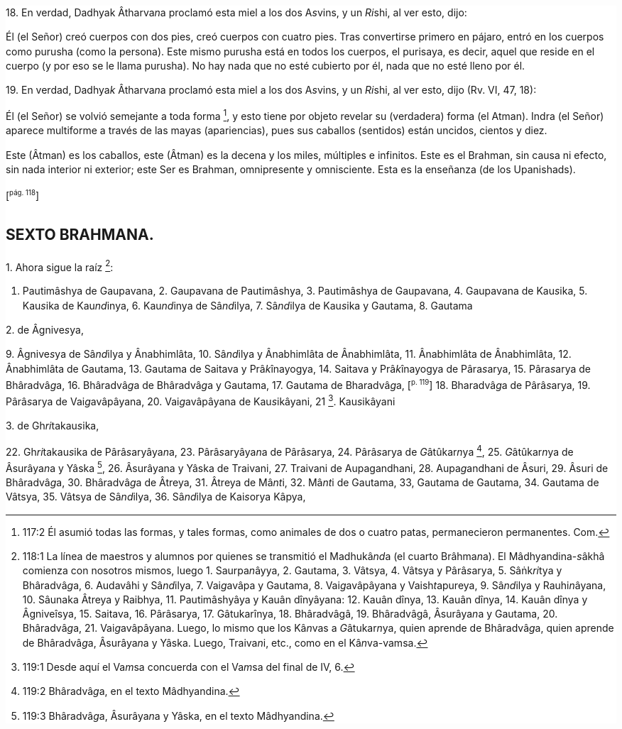 18\. En verdad, Dadhyak Âtharva<i>n</i>a proclamó esta miel a los dos A<i>s</i>vins, y un <i>Ri</i>shi, al ver esto, dijo:

Él (el Señor) creó cuerpos con dos pies, creó cuerpos con cuatro pies. Tras convertirse primero en pájaro, entró en los cuerpos como purusha (como la persona). Este mismo purusha está en todos los cuerpos, el purisaya, es decir, aquel que reside en el cuerpo (y por eso se le llama purusha). No hay nada que no esté cubierto por él, nada que no esté lleno por él.

19\. En verdad, Dadhya<i>k</i> Âtharva<i>n</i>a proclamó esta miel a los dos A<i>s</i>vins, y un <i>Ri</i>shi, al ver esto, dijo (Rv. VI, 47, 18):

Él (el Señor) se volvió semejante a toda forma [^377], y esto tiene por objeto revelar su (verdadera) forma (el Atman). Indra (el Señor) aparece multiforme a través de las mayas (apariencias), pues sus caballos (sentidos) están uncidos, cientos y diez.

Este (Âtman) es los caballos, este (Âtman) es la decena y los miles, múltiples e infinitos. Este es el Brahman, sin causa ni efecto, sin nada interior ni exterior; este Ser es Brahman, omnipresente y omnisciente. Esta es la enseñanza (de los Upanishads).


<span id="p118">[<sup><small>pág. 118</small></sup>]</span>

## SEXTO BRAHMANA.

1\. Ahora sigue la raíz [^378]:

1. Pautimâshya de Gaupavana,
2\. Gaupavana de Pautimâshya,
3\. Pautimâshya de Gaupavana,
4\. Gaupavana de Kau<i>s</i>ika,
5\. Kau<i>s</i>ika de Kau<i>n</i><i>d</i>inya,
6\. Kau<i>n</i><i>d</i>inya de Sâ<i>n</i><i>d</i>ilya,
7\. Sâ<i>n</i><i>d</i>ilya de Kau<i>s</i>ika y Gautama,
8\. Gautama

2\. de Âgnive<i>s</i>ya,

9\. Âgnive<i>s</i>ya de Sâ<i>n</i><i>d</i>ilya y Ânabhimlâta,
10\. Sâ<i>n</i><i>d</i>ilya y Ânabhimlâta de Ânabhimlâta,
11\. Ânabhimlâta de Ânabhimlâta,
12\. Ânabhimlâta de Gautama,
13\. Gautama de Saitava y Prâ<i>k</i>înayogya,
14\. Saitava y Prâ<i>k</i>înayogya de Pâra<i>s</i>arya,
15\. Pâra<i>s</i>arya de Bhâradvâ<i>g</i>a,
16\. Bhâradvâ<i>g</i>a de Bhâradvâ<i>g</i>a y Gautama,
17\. Gautama de Bharadvâ<i>g</i>a, <span id="p119">[<sup><small>p. 119</small></sup>]</span> 18\. Bharadvâ<i>g</i>a de Pârâ<i>s</i>arya,
19\. Pârâ<i>s</i>arya de Vai<i>g</i>avâpâyana,
20\. Vai<i>g</i>avâpâyana de Kau<i>s</i>ikâyani,
21 [^379]. Kau<i>s</i>ikâyani

3\. de Gh<i>ri</i>takau<i>s</i>ika,

22\. Gh<i>ri</i>takau<i>s</i>ika de Pârâ<i>s</i>aryâya<i>n</i>a,
23\. Pârâ<i>s</i>aryâya<i>n</i>a de Pârâ<i>s</i>arya,
24\. Pârâ<i>s</i>arya de <i>G</i>âtûkar<i>n</i>ya [^380],
25\. <i>G</i>âtûkar<i>n</i>ya de Âsurâya<i>n</i>a y Yâska [^381],
26\. Âsurâyana y Yâska de Traivani,
27\. Traivani de Aupagandhani,
28\. Aupa<i>g</i>andhani de Âsuri,
29\. Âsuri de Bhâradvâ<i>g</i>a,
30\. Bhâradvâ<i>g</i>a de Âtreya,
31\. Âtreya de Mâ<i>n</i><i>t</i>i,
32\. Mâ<i>n</i><i>t</i>i de Gautama,
33, Gautama de Gautama,
34\. Gautama de Vâtsya,
35\. Vâtsya de Sâ<i>n</i><i>d</i>ilya,
36\. Sâ<i>n</i><i>d</i>ilya de Kai<i>s</i>orya Kâpya,

[^313]: 100:1 Texto Mâdhyandina, pág. 1058.
[^314]: 100:2 Todo lo enseñado hasta el final del tercer Adhyâya (según el recuento del Upanishad, el primero) se refiere a avidyâ, la ignorancia. Ahora bien, vidyâ, el conocimiento supremo, debe enseñarse, y esto se hace, en primer lugar, mediante un diálogo entre Gârgya D<i>ri</i>ptabâlâki y el rey A<i>g</i>âta<i>s</i>atru. El primero, aunque brahmán, representa lo imperfecto; el segundo, aunque kshatriya, el conocimiento perfecto de Brahman. Mientras que Gârgya venera a Brahman como el sol, la luna, etc., como limitado, activo y pasivo, A<i>g</i>âta<i>s</i>atru conoce a Brahman como el Ser.
[^315]: 100:3 Compárese con éste el cuarto Adhyâya del Kaushîtaki-upanishad, Libros Sagrados de Oriente, vol. i, pág. 300; Gough, Filosofía de los Upanishads, pág. 144.
[^316]: 100:4 Hijo de Balâkâ, de la raza de los Gârgyas.
[^317]: 100:5 <i>Ganaka</i>, conocido como un rey sabio y liberal. Hay un juego de palabras con su nombre, que significa padre, y se entiende en el sentido de patrón o maestro de sabiduría. El significado es oscuro; y en el Kaush. Up. IV. i, la interpretación es aún más compleja. Lo que se pretende es que A<i>g</i>âta<i>s</i>atru está dispuesto a ofrecer cualquier recompensa a un hombre verdaderamente sabio, porque todos los sabios corren tras <i>Ganaka</i> y se establecen en su corte.
[^318]: 100:6 El comentarista profundiza en todas estas respuestas y las armoniza más con las doctrinas vedanta. Así, añade que la persona en el sol es al mismo tiempo la persona en el ojo, que es a la vez activa y pasiva en el corazón, etc.
[^319]: 101:1 Pasamos por alto el annasyâtmâ, el Ser del alimento, mencionado en el Kaush. Up., y evidentemente mencionado en la última oración de nuestro párrafo. Se explica que suta y prasuta, vertidos y derramados, se refieren a los sacrificios principal y secundario.
[^320]: 102:1 Aquí el Kaush. Up. presenta el Ser del nombre, en lugar de pratirûpa, semejanza. El comentarista cree que ambos significan lo mismo, porque un nombre es la semejanza de una cosa. Otro texto del Kaush. Up. presenta aquí el Ser de la luz. Pratirûpa, en el sentido de semejanza, aparece más adelante en el Kaush. Up., § 11.
[^321]: 103:1 'En el Âtman, en Pra<i>g</i>âpati, en el Buddhi y en el corazón.' Comm.
[^322]: 103:2 Es difícil saber qué significan aquí âtman y âtmanvin. En el Kaush. Up., A<i>g</i>âta<i>s</i>atru se refiere a Pra<i>g</i>âpati, y el comentarista hace lo mismo, añadiendo, sin embargo, buddhi y h<i>ri</i>d. Gough traduce âtmanvin como «tener paz mental». Deussen, p. 195, lo omite.
[^323]: 103:3 Estos nombres se dan aquí tal como aparecen en el Kaushîtaki-upanishad, no como en el Brihadâra<i>n</i>yaka-upanishad, donde el primer nombre (pág. 104) era atish<i>th</i>â<i>h</i> sarveshâm bhûtânâm mûrdhâ râ<i>g</i>â. Esto arroja luz sobre la composición de los Upanishads.
[^324]: 104:1 El éter en el corazón está destinado al Ser real. Él ha llegado a sí mismo, a su Ser, es decir, al verdadero Brahman.
[^325]: 104:2 Svapiti, «él duerme», se explica como sva, su propio Ser, y apiti por apyeti, hacia quien se dirige, por lo que «él duerme» debe interpretarse como «llega a su Ser». En otro pasaje se explica con svam apîto bhavati. Véase el Comentario de Sáṅkara sobre el Brīh. Âr. Up. vol. I, pág. 372.
[^326]: 105:1 'No sólo el pericardio, sino todo el cuerpo'. Com.
[^327]: 105:2 Texto Mâdhyandina, pág. 1061.
[^328]: 105:3 El liṅgâtman, o cuerpo sutil que ha entrado en este cuerpo de cinco maneras. Com.
[^329]: 105:4 El cuerpo.
[^330]: 105:5 La cabeza.
[^331]: 105:6 El aliento vital.
[^332]: 105:7 Alimento, que une el cuerpo sutil al grosero.
[^333]: 105:8 Los siete órganos de la cabeza a través de los cuales el hombre percibe y se apega al mundo.
[^334]: 105:9 El comentarista señala que al decir esto, se señala el cuerpo y la cabeza tocándolos con la mano (pâ<i>n</i>ipeshapratibodhanena).
[^335]: 105:10 Véase antes, I, 5, 1, 2. Se les llama imperecederos, porque producen imperecederos al suministrar alimento para el prâ<i>n</i>a, aquí llamado el bebé.
[^336]: 106:1 Cf. Atharva-veda-sa<i>m</i>h. X, 8, 9.
[^337]: 107:1 Texto Mâdhyandina, pág. 1062.
[^338]: 107:2 Sat se explica por definido, tya o tyad por indefinido.
[^339]: 108:1 Véase III, 9, 26; IV, 2,4; IV, 4, 22; IV, 5, 15.
[^340]: 108:2 Texto Mâdhyandina, pág. 1062. Al final del tercer Brâhma<i>n</i>a del segundo Adhyâya, todo lo enseñado aún no imparte el conocimiento supremo, la identidad del Ser personal y verdadero, el Brahman. En el cuarto Brâhma<i>n</i>a, en el que se expondrá el conocimiento del verdadero Brahman, se prescribe el Sa<i>m</i>nyâsa, el retiro del mundo, cuando cesan todos los deseos y no se deben realizar deberes (Sa<i>m</i>nyâsa, pârivâ<i>g</i>ya). La historia se relata con ligeras variaciones en el Brihadâraînyaka-upanishad IV, 5. Las variaciones más importantes, que aparecen en IV, 5, se añaden aquí, marcadas con una B. Además, se incluyen las diversas interpretaciones del Mâdhyandinaîsâkhâ del Sâtapatha-brâhmaînî. Véase también Deussen, Vedânta, pág. 185.
[^341]: 108:3 En B<i>ri</i>h. Up. IV, 5, comienza la historia: Yâ<i>g</i>_ñ_avalkya tenía dos esposas, Maitreyî y Kâtyâyanî. De estas, Maitreyî era versada en Brahman, pero Kâtyâyanî poseía el conocimiento exclusivo de las mujeres.
[^342]: 108:4 En lugar de udyâsyan, B. da pravra<i>g</i>ishyan, el término más técnico.
[^343]: 108:5 ¿Debería ser inmortal por ello, o no? B.
[^344]: 109:1 Dímelo claramente. B.
[^345]: 109:2 Tú que eres querido para mí, has aumentado lo que es querido (para mí en esto). B.
[^346]: 109:3 B. añade: En verdad, el ganado no es querido, etc.
[^347]: 110:1 B. inserta: En verdad, los Vedas no son queridos, etc.
[^348]: 110:2 Cuando el Ser ha sido visto, oído, percibido y conocido. B.
[^349]: 110:3 El comentarista traduce: "debería ser abandonado".
[^350]: 110:4 B. inserta: Quienquiera que busque los Vedas, etc.
[^351]: 110:5 B. añade, estos Vedas.
[^352]: 110:6 B. tiene, todas estas criaturas.
[^353]: 110:7 Interpreto sa yathâ con evam vai en el § 12, considerando la pág. 111 § 11 probablemente como una inserción posterior. El sa no es el pronombre, sino una partícula, como en sa yadi, sa <i>k</i>et, etc.
[^354]: 111:1 B. añade, lo que se sacrifica, lo que se derrama, la comida, la bebida, este mundo y el otro mundo, y todas las criaturas.
[^355]: 111:2 Véase <i>Kh</i>ând. Arriba. VI, 13.
[^356]: 112:1 Así como una masa de sal no tiene ni interior ni exterior, sino que es en su totalidad una masa de sabor, así también ese Ser no tiene ni interior ni exterior, sino que es en su totalidad una masa de conocimiento. B.
[^357]: 112:2 «Mira, señor, me has dejado completamente desconcertado. De hecho, no lo entiendo». B.
[^358]: 112:3 En verdad, amados, ese Ser es imperecedero y de naturaleza indestructible. B.
[^359]: 112:4 B. inserta, uno prueba al otro.
[^360]: 112:5 B. inserta, uno escucha al otro.
[^361]: 112:6 B. inserta, uno toca al otro.
[^362]: 112:7 Véase, B.
[^363]: 112:8 Olor, B.
[^364]: 112:9 B. inserta gusto.
[^365]: 112:10 Saludo, B.
[^366]: 112:11 Escucha, B.
[^367]: 112:12 B. inserta, ¿cómo debe tocar a otro?
[^368]: 113:1 En lugar de la última línea, B. añade (IV, 5, 15): Ese Ser debe ser descrito con ¡No, no! Es incomprensible, pues no puede ser comprendido; es imperecedero, pues no puede perecer; es desapegado, pues no se apega a sí mismo; libre, no sufre, no fracasa. ¿Cómo, oh amado, podría él conocer al Conocedor? Así, oh Maitreyî, has sido instruido. Hasta aquí llega la inmortalidad. Dicho esto, Yâ<i>g</i>_ñ_avalkya se fue (al bosque). 15. Véase también <i>Kh</i>ând. Arriba. VII, 24, 1.
[^369]: 113:2 Texto Mâdhyandina, pág. 1064.
[^370]: 113:3 Madhu, la miel, parece tomarse aquí como un ejemplo de algo que es a la vez causa y efecto, o más bien, de cosas que dependen mutuamente unas de otras, o que no pueden existir una sin la otra. Así como las abejas producen la miel, y la miel produce o sustenta a las abejas, las abejas y la miel son causa y efecto, o en todo caso, dependen mutuamente una de la otra. De la misma manera, la tierra y todos los seres vivos se consideran mutuamente dependientes: los seres vivos presuponen la tierra, y la tierra presupone a los seres vivos. Esta parece ser, en todo caso, la idea general de lo que se denomina Madhuvidyâ, la ciencia de la miel, que Dadhya<i>k</i> comunicó a los A<i>s</i>vins.
[^371]: 115:1 Stanayitnu, trueno, es explicado por el comentarista como Par<i>g</i>anya.
[^372]: 115:2 Satyam, lo verdadero, lo real, no, como generalmente se traduce, la verdad.
[^373]: 116:1 La traducción aquí sigue el comentario.
[^374]: 116:2 Tanyatu, aquí explicado como Par<i>g</i>anya.
[^375]: 116:3 <i>S</i>aṅkara distingue aquí entre Atharva<i>n</i>a y Âtharva<i>n</i>a, si el texto es correcto.
[^376]: 117:1 <i>S</i>aṅkara explica que Tvasht<i>ri</i> es el sol, y que el sol es la cabeza del sacrificio que, tras ser cortado, debía ser reemplazado por el rito pravargya. El conocimiento de este rito forma la miel de Tvasht<i>ri</i>. La otra miel que debe mantenerse en secreto es el conocimiento del Ser, como se enseñó antes en el Madhu-brâhma<i>n</i>a.
[^377]: 117:2 Él asumió todas las formas, y tales formas, como animales de dos o cuatro patas, permanecieron permanentes. Com.
[^378]: 118:1 La línea de maestros y alumnos por quienes se transmitió el Madhukâ<i>n</i><i>d</i>a (el cuarto Brâhma<i>n</i>a). El Mâdhyandina-<i>s</i>âkhâ comienza con nosotros mismos, luego 1. Saurpa<i>n</i>âyya, 2. Gautama, 3. Vâtsya, 4. Vâtsya y Pârâ<i>s</i>arya, 5. Sâṅk<i>ri</i>tya y Bhâradvâ<i>g</i>a, 6. Audavâhi y Sâ<i>n</i><i>d</i>ilya, 7. Vai<i>g</i>avâpa y Gautama, 8. Vai<i>g</i>avâpâyana y Vaish<i>t</i>apureya, 9. Sâ<i>n</i><i>d</i>ilya y Rauhi<i>n</i>âyana, 10. Sâunaka Âtreya y Raibhya, 11. Pautimâshyâya y Kauân dînyâyana: 12. Kauân dînya, 13. Kauân dînya, 14. Kauân dînya y Âgniveîsya, 15. Saitava, 16. Pârâsarya, 17. Gâtukarînya, 18. Bhâradvâgâ, 19. Bhâradvâgâ, Âsurâya<i>n</i>a y Gautama, 20. Bhâradvâ<i>g</i>a, 21. Vai<i>g</i>avâpâyana. Luego, lo mismo que los Kâ<i>n</i>vas a <i>G</i>âtukar<i>n</i>ya, quien aprende de Bhâradvâ<i>g</i>a, quien aprende de Bhâradvâ<i>g</i>a, Âsurâya<i>n</i>a y Yâska. Luego, Traiva<i>n</i>i, etc., como en el Kâ<i>n</i>va-vam</i>sa.
[^379]: 119:1 Desde aquí el Va<i>m</i>sa concuerda con el Va<i>m</i>sa del final de IV, 6.
[^380]: 119:2 Bhâradvâ<i>g</i>a, en el texto Mâdhyandina.
[^381]: 119:3 Bhâradvâ<i>g</i>a, Âsurâya<i>n</i>a y Yâska, en el texto Mâdhyandina.
[^382]: 120:1 Vipragitti, en el texto Mâdhyandina.
[^383]: 120:2 Genealogías similares se encuentran en B<i>ri</i>h. Âr. Up. IV, 6, y VI, 5.